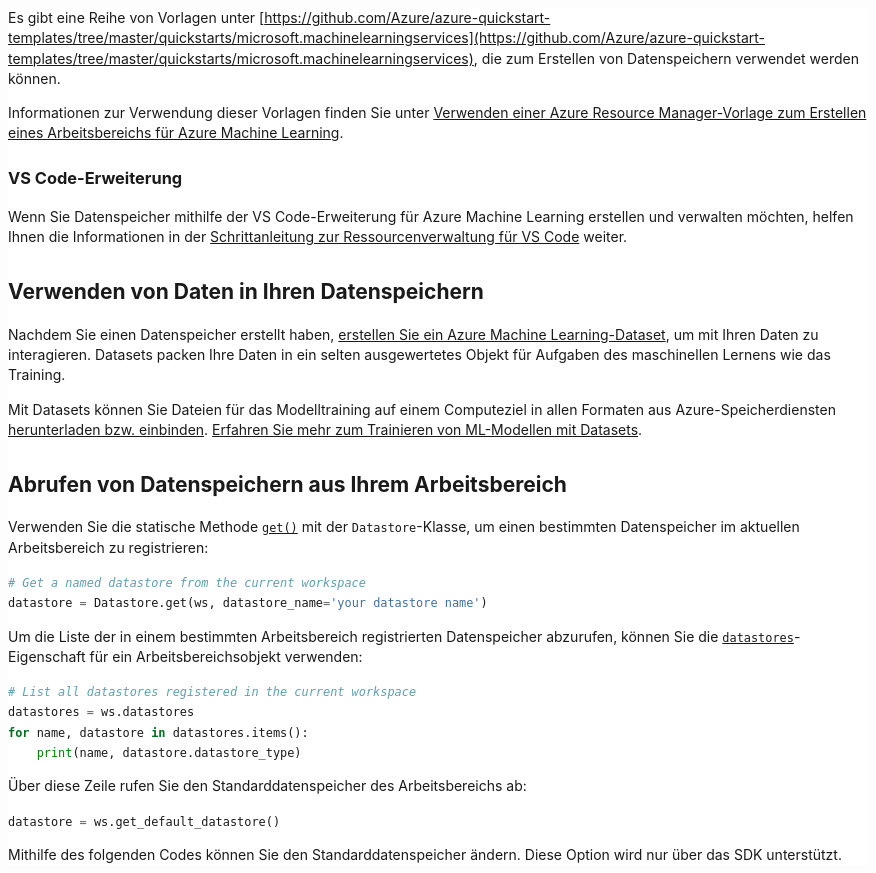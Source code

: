 Es gibt eine Reihe von Vorlagen unter [https://github.com/Azure/azure-quickstart-templates/tree/master/quickstarts/microsoft.machinelearningservices](https://github.com/Azure/azure-quickstart-templates/tree/master/quickstarts/microsoft.machinelearningservices), die zum Erstellen von Datenspeichern verwendet werden können.

Informationen zur Verwendung dieser Vorlagen finden Sie unter [Verwenden einer Azure Resource Manager-Vorlage zum Erstellen eines Arbeitsbereichs für Azure Machine Learning](how-to-create-workspace-template.md).

### <a name="vs-code-extension"></a>VS Code-Erweiterung

Wenn Sie Datenspeicher mithilfe der VS Code-Erweiterung für Azure Machine Learning erstellen und verwalten möchten, helfen Ihnen die Informationen in der [Schrittanleitung zur Ressourcenverwaltung für VS Code](how-to-manage-resources-vscode.md#datastores) weiter.
<a name="train"></a>
## <a name="use-data-in-your-datastores"></a>Verwenden von Daten in Ihren Datenspeichern

Nachdem Sie einen Datenspeicher erstellt haben, [erstellen Sie ein Azure Machine Learning-Dataset](how-to-create-register-datasets.md), um mit Ihren Daten zu interagieren. Datasets packen Ihre Daten in ein selten ausgewertetes Objekt für Aufgaben des maschinellen Lernens wie das Training. 

Mit Datasets können Sie Dateien für das Modelltraining auf einem Computeziel in allen Formaten aus Azure-Speicherdiensten [herunterladen bzw. einbinden](how-to-train-with-datasets.md#mount-vs-download). [Erfahren Sie mehr zum Trainieren von ML-Modellen mit Datasets](how-to-train-with-datasets.md).

<a name="get"></a>

## <a name="get-datastores-from-your-workspace"></a>Abrufen von Datenspeichern aus Ihrem Arbeitsbereich

Verwenden Sie die statische Methode [`get()`](/python/api/azureml-core/azureml.core.datastore%28class%29#get-workspace--datastore-name-) mit der `Datastore`-Klasse, um einen bestimmten Datenspeicher im aktuellen Arbeitsbereich zu registrieren:

```Python
# Get a named datastore from the current workspace
datastore = Datastore.get(ws, datastore_name='your datastore name')
```
Um die Liste der in einem bestimmten Arbeitsbereich registrierten Datenspeicher abzurufen, können Sie die [`datastores`](/python/api/azureml-core/azureml.core.workspace%28class%29#datastores)-Eigenschaft für ein Arbeitsbereichsobjekt verwenden:

```Python
# List all datastores registered in the current workspace
datastores = ws.datastores
for name, datastore in datastores.items():
    print(name, datastore.datastore_type)
```

Über diese Zeile rufen Sie den Standarddatenspeicher des Arbeitsbereichs ab:

```Python
datastore = ws.get_default_datastore()
```
Mithilfe des folgenden Codes können Sie den Standarddatenspeicher ändern. Diese Option wird nur über das SDK unterstützt. 
